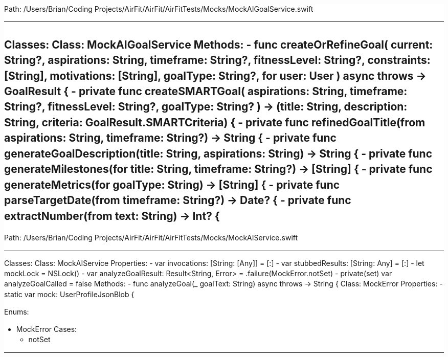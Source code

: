 
Path: /Users/Brian/Coding Projects/AirFit/AirFit/AirFitTests/Mocks/MockAIGoalService.swift

---
Classes:
  Class: MockAIGoalService
    Methods:
      - func createOrRefineGoal(
        current: String?,
        aspirations: String,
        timeframe: String?,
        fitnessLevel: String?,
        constraints: [String],
        motivations: [String],
        goalType: String?,
        for user: User
    ) async throws -> GoalResult {
      - private func createSMARTGoal(
        aspirations: String,
        timeframe: String?,
        fitnessLevel: String?,
        goalType: String?
    ) -> (title: String, description: String, criteria: GoalResult.SMARTCriteria) {
      - private func refinedGoalTitle(from aspirations: String, timeframe: String?) -> String {
      - private func generateGoalDescription(title: String, aspirations: String) -> String {
      - private func generateMilestones(for title: String, timeframe: String?) -> [String] {
      - private func generateMetrics(for goalType: String) -> [String] {
      - private func parseTargetDate(from timeframe: String?) -> Date? {
      - private func extractNumber(from text: String) -> Int? {
---


Path: /Users/Brian/Coding Projects/AirFit/AirFit/AirFitTests/Mocks/MockAIService.swift

---
Classes:
  Class: MockAIService
    Properties:
      - var invocations: [String: [Any]] = [:]
      - var stubbedResults: [String: Any] = [:]
      - let mockLock = NSLock()
      - var analyzeGoalResult: Result<String, Error> = .failure(MockError.notSet)
      - private(set) var analyzeGoalCalled = false
    Methods:
      - func analyzeGoal(_ goalText: String) async throws -> String {
  Class: MockError
    Properties:
      - static var mock: UserProfileJsonBlob {

Enums:
  - MockError
    Cases:
      - notSet
---
